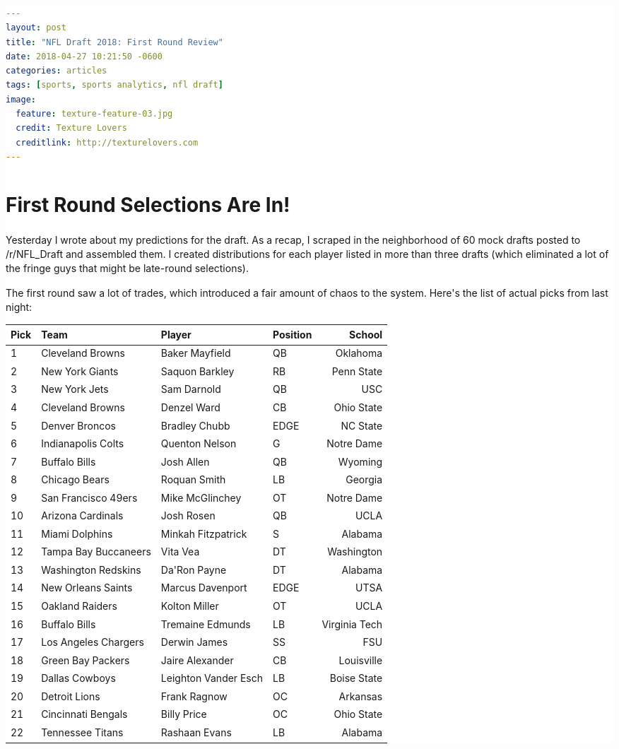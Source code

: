 ```yaml
---
layout: post
title: "NFL Draft 2018: First Round Review"
date: 2018-04-27 10:21:50 -0600
categories: articles
tags: [sports, sports analytics, nfl draft]
image:
  feature: texture-feature-03.jpg
  credit: Texture Lovers
  creditlink: http://texturelovers.com
---
```



# First Round Selections Are In!

Yesterday I wrote about my predictions for the draft. As a recap, I scraped in the neighborhood of 60 mock drafts posted to /r/NFL_Draft and assembled them. I created distributions for each player listed in more than three drafts (which eliminated a lot of the fringe guys that might be late-round selections). 

The first round saw a lot of trades, which introduced a fair amount of chaos to the system. Here's the list of actual picks from last night:

| Pick | Team | Player | Position | School |
|:--------|:----------|:------------|:------------|----------:|
| 1 | Cleveland Browns | Baker Mayfield | QB | Oklahoma |
| 2 | New York Giants | Saquon Barkley | RB | Penn State |
| 3 | New York Jets | Sam Darnold | QB | USC |
| 4 | Cleveland Browns | Denzel Ward | CB | Ohio State |
| 5 | Denver Broncos | Bradley Chubb | EDGE | NC State |
| 6 | Indianapolis Colts | Quenton Nelson | G | Notre Dame |
| 7 | Buffalo Bills | Josh Allen | QB | Wyoming |
| 8 | Chicago Bears | Roquan Smith | LB | Georgia |
| 9 | San Francisco 49ers | Mike McGlinchey | OT | Notre Dame |
| 10 | Arizona Cardinals | Josh Rosen | QB | UCLA |
| 11 | Miami Dolphins | Minkah Fitzpatrick | S | Alabama |
| 12 | Tampa Bay Buccaneers | Vita Vea | DT | Washington |
| 13 | Washington Redskins | Da'Ron Payne | DT | Alabama |
| 14 | New Orleans Saints | Marcus Davenport | EDGE | UTSA |
| 15 | Oakland Raiders | Kolton Miller | OT | UCLA |
| 16 | Buffalo Bills | Tremaine Edmunds | LB | Virginia Tech |
| 17 | Los Angeles Chargers | Derwin James | SS | FSU |
| 18 | Green Bay Packers | Jaire Alexander | CB | Louisville |
| 19 | Dallas Cowboys |  Leighton Vander Esch | LB | Boise State |
| 20 | Detroit Lions | Frank Ragnow | OC | Arkansas |
| 21 | Cincinnati Bengals | Billy Price | OC | Ohio State |
| 22 | Tennessee Titans | Rashaan Evans | LB | Alabama |